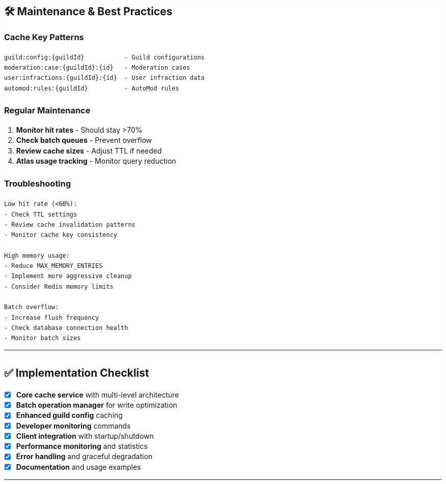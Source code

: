 
## 🛠️ Maintenance & Best Practices

### Cache Key Patterns

```
guild:config:{guildId}           - Guild configurations
moderation:case:{guildId}:{id}   - Moderation cases
user:infractions:{guildId}:{id}  - User infraction data
automod:rules:{guildId}          - AutoMod rules
```

### Regular Maintenance

1. **Monitor hit rates** - Should stay >70%
2. **Check batch queues** - Prevent overflow
3. **Review cache sizes** - Adjust TTL if needed
4. **Atlas usage tracking** - Monitor query reduction

### Troubleshooting

```
Low hit rate (<60%):
- Check TTL settings
- Review cache invalidation patterns
- Monitor cache key consistency

High memory usage:
- Reduce MAX_MEMORY_ENTRIES
- Implement more aggressive cleanup
- Consider Redis memory limits

Batch overflow:
- Increase flush frequency
- Check database connection health
- Monitor batch sizes
```

---

## ✅ Implementation Checklist

- [x] **Core cache service** with multi-level architecture
- [x] **Batch operation manager** for write optimization
- [x] **Enhanced guild config** caching
- [x] **Developer monitoring** commands
- [x] **Client integration** with startup/shutdown
- [x] **Performance monitoring** and statistics
- [x] **Error handling** and graceful degradation
- [x] **Documentation** and usage examples

---
